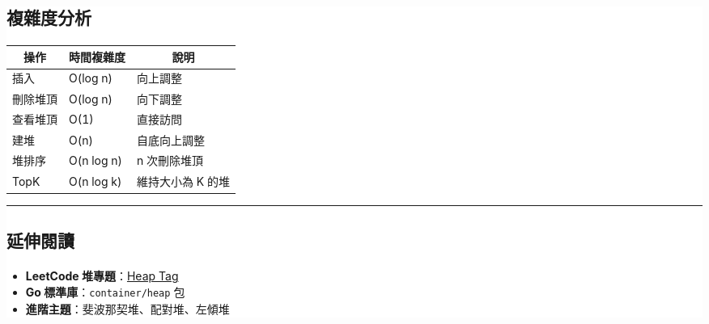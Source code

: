 
## 複雜度分析

| 操作 | 時間複雜度 | 說明 |
|------|-----------|------|
| 插入 | O(log n) | 向上調整 |
| 刪除堆頂 | O(log n) | 向下調整 |
| 查看堆頂 | O(1) | 直接訪問 |
| 建堆 | O(n) | 自底向上調整 |
| 堆排序 | O(n log n) | n 次刪除堆頂 |
| TopK | O(n log k) | 維持大小為 K 的堆 |

---

## 延伸閱讀

- **LeetCode 堆專題**：[Heap Tag](https://leetcode.com/tag/heap-priority-queue/)
- **Go 標準庫**：`container/heap` 包
- **進階主題**：斐波那契堆、配對堆、左傾堆
